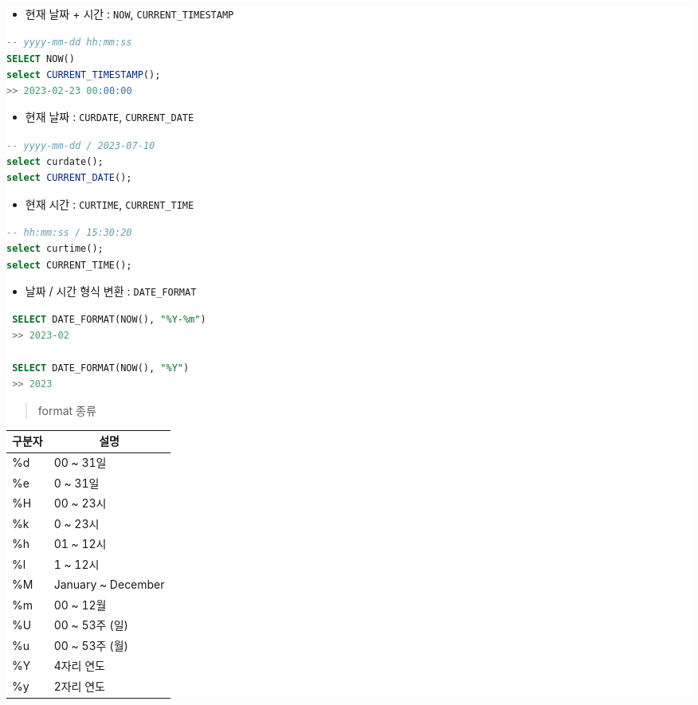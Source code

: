 - 현재 날짜 + 시간 : `NOW`, `CURRENT_TIMESTAMP`

```sql
-- yyyy-mm-dd hh:mm:ss
SELECT NOW()
select CURRENT_TIMESTAMP();
>> 2023-02-23 00:00:00
```

- 현재 날짜 : `CURDATE`, `CURRENT_DATE`

```sql
-- yyyy-mm-dd / 2023-07-10
select curdate();
select CURRENT_DATE();
```

- 현재 시간 : `CURTIME`, `CURRENT_TIME`

```sql
-- hh:mm:ss / 15:30:20
select curtime();
select CURRENT_TIME();
```

- 날짜 / 시간 형식 변환 : `DATE_FORMAT`

```sql
 SELECT DATE_FORMAT(NOW(), "%Y-%m")
 >> 2023-02
 
 SELECT DATE_FORMAT(NOW(), "%Y")
 >> 2023
```

> format 종류

| 구분자 | 설명               |
| ------ | ------------------ |
| %d     | 00 ~ 31일          |
| %e     | 0 ~ 31일           |
| %H     | 00 ~ 23시          |
| %k     | 0 ~ 23시           |
| %h     | 01 ~ 12시          |
| %l     | 1 ~ 12시           |
| %M     | January ~ December |
| %m     | 00 ~ 12월          |
| %U     | 00 ~ 53주 (일)     |
| %u     | 00 ~ 53주 (월)     |
| %Y     | 4자리 연도         |
| %y     | 2자리 연도         |
